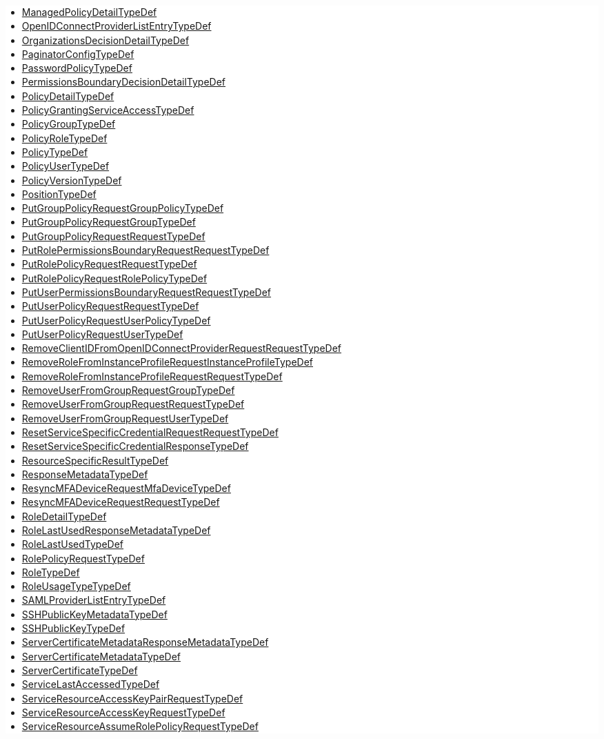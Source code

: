 - [ManagedPolicyDetailTypeDef](./type_defs.md#managedpolicydetailtypedef)
- [OpenIDConnectProviderListEntryTypeDef](./type_defs.md#openidconnectproviderlistentrytypedef)
- [OrganizationsDecisionDetailTypeDef](./type_defs.md#organizationsdecisiondetailtypedef)
- [PaginatorConfigTypeDef](./type_defs.md#paginatorconfigtypedef)
- [PasswordPolicyTypeDef](./type_defs.md#passwordpolicytypedef)
- [PermissionsBoundaryDecisionDetailTypeDef](./type_defs.md#permissionsboundarydecisiondetailtypedef)
- [PolicyDetailTypeDef](./type_defs.md#policydetailtypedef)
- [PolicyGrantingServiceAccessTypeDef](./type_defs.md#policygrantingserviceaccesstypedef)
- [PolicyGroupTypeDef](./type_defs.md#policygrouptypedef)
- [PolicyRoleTypeDef](./type_defs.md#policyroletypedef)
- [PolicyTypeDef](./type_defs.md#policytypedef)
- [PolicyUserTypeDef](./type_defs.md#policyusertypedef)
- [PolicyVersionTypeDef](./type_defs.md#policyversiontypedef)
- [PositionTypeDef](./type_defs.md#positiontypedef)
- [PutGroupPolicyRequestGroupPolicyTypeDef](./type_defs.md#putgrouppolicyrequestgrouppolicytypedef)
- [PutGroupPolicyRequestGroupTypeDef](./type_defs.md#putgrouppolicyrequestgrouptypedef)
- [PutGroupPolicyRequestRequestTypeDef](./type_defs.md#putgrouppolicyrequestrequesttypedef)
- [PutRolePermissionsBoundaryRequestRequestTypeDef](./type_defs.md#putrolepermissionsboundaryrequestrequesttypedef)
- [PutRolePolicyRequestRequestTypeDef](./type_defs.md#putrolepolicyrequestrequesttypedef)
- [PutRolePolicyRequestRolePolicyTypeDef](./type_defs.md#putrolepolicyrequestrolepolicytypedef)
- [PutUserPermissionsBoundaryRequestRequestTypeDef](./type_defs.md#putuserpermissionsboundaryrequestrequesttypedef)
- [PutUserPolicyRequestRequestTypeDef](./type_defs.md#putuserpolicyrequestrequesttypedef)
- [PutUserPolicyRequestUserPolicyTypeDef](./type_defs.md#putuserpolicyrequestuserpolicytypedef)
- [PutUserPolicyRequestUserTypeDef](./type_defs.md#putuserpolicyrequestusertypedef)
- [RemoveClientIDFromOpenIDConnectProviderRequestRequestTypeDef](./type_defs.md#removeclientidfromopenidconnectproviderrequestrequesttypedef)
- [RemoveRoleFromInstanceProfileRequestInstanceProfileTypeDef](./type_defs.md#removerolefrominstanceprofilerequestinstanceprofiletypedef)
- [RemoveRoleFromInstanceProfileRequestRequestTypeDef](./type_defs.md#removerolefrominstanceprofilerequestrequesttypedef)
- [RemoveUserFromGroupRequestGroupTypeDef](./type_defs.md#removeuserfromgrouprequestgrouptypedef)
- [RemoveUserFromGroupRequestRequestTypeDef](./type_defs.md#removeuserfromgrouprequestrequesttypedef)
- [RemoveUserFromGroupRequestUserTypeDef](./type_defs.md#removeuserfromgrouprequestusertypedef)
- [ResetServiceSpecificCredentialRequestRequestTypeDef](./type_defs.md#resetservicespecificcredentialrequestrequesttypedef)
- [ResetServiceSpecificCredentialResponseTypeDef](./type_defs.md#resetservicespecificcredentialresponsetypedef)
- [ResourceSpecificResultTypeDef](./type_defs.md#resourcespecificresulttypedef)
- [ResponseMetadataTypeDef](./type_defs.md#responsemetadatatypedef)
- [ResyncMFADeviceRequestMfaDeviceTypeDef](./type_defs.md#resyncmfadevicerequestmfadevicetypedef)
- [ResyncMFADeviceRequestRequestTypeDef](./type_defs.md#resyncmfadevicerequestrequesttypedef)
- [RoleDetailTypeDef](./type_defs.md#roledetailtypedef)
- [RoleLastUsedResponseMetadataTypeDef](./type_defs.md#rolelastusedresponsemetadatatypedef)
- [RoleLastUsedTypeDef](./type_defs.md#rolelastusedtypedef)
- [RolePolicyRequestTypeDef](./type_defs.md#rolepolicyrequesttypedef)
- [RoleTypeDef](./type_defs.md#roletypedef)
- [RoleUsageTypeTypeDef](./type_defs.md#roleusagetypetypedef)
- [SAMLProviderListEntryTypeDef](./type_defs.md#samlproviderlistentrytypedef)
- [SSHPublicKeyMetadataTypeDef](./type_defs.md#sshpublickeymetadatatypedef)
- [SSHPublicKeyTypeDef](./type_defs.md#sshpublickeytypedef)
- [ServerCertificateMetadataResponseMetadataTypeDef](./type_defs.md#servercertificatemetadataresponsemetadatatypedef)
- [ServerCertificateMetadataTypeDef](./type_defs.md#servercertificatemetadatatypedef)
- [ServerCertificateTypeDef](./type_defs.md#servercertificatetypedef)
- [ServiceLastAccessedTypeDef](./type_defs.md#servicelastaccessedtypedef)
- [ServiceResourceAccessKeyPairRequestTypeDef](./type_defs.md#serviceresourceaccesskeypairrequesttypedef)
- [ServiceResourceAccessKeyRequestTypeDef](./type_defs.md#serviceresourceaccesskeyrequesttypedef)
- [ServiceResourceAssumeRolePolicyRequestTypeDef](./type_defs.md#serviceresourceassumerolepolicyrequesttypedef)